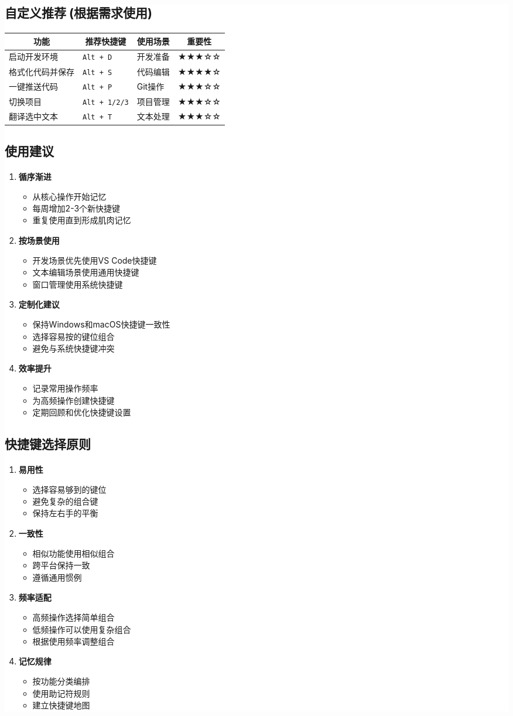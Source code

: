 ## 自定义推荐 (根据需求使用)

| 功能 | 推荐快捷键 | 使用场景 | 重要性 |
|------|------------|----------|--------|
| 启动开发环境 | `Alt + D` | 开发准备 | ★★★☆☆ |
| 格式化代码并保存 | `Alt + S` | 代码编辑 | ★★★★☆ |
| 一键推送代码 | `Alt + P` | Git操作 | ★★★☆☆ |
| 切换项目 | `Alt + 1/2/3` | 项目管理 | ★★★☆☆ |
| 翻译选中文本 | `Alt + T` | 文本处理 | ★★★☆☆ |

## 使用建议

1. **循序渐进**
   - 从核心操作开始记忆
   - 每周增加2-3个新快捷键
   - 重复使用直到形成肌肉记忆

2. **按场景使用**
   - 开发场景优先使用VS Code快捷键
   - 文本编辑场景使用通用快捷键
   - 窗口管理使用系统快捷键

3. **定制化建议**
   - 保持Windows和macOS快捷键一致性
   - 选择容易按的键位组合
   - 避免与系统快捷键冲突

4. **效率提升**
   - 记录常用操作频率
   - 为高频操作创建快捷键
   - 定期回顾和优化快捷键设置

## 快捷键选择原则

1. **易用性**
   - 选择容易够到的键位
   - 避免复杂的组合键
   - 保持左右手的平衡

2. **一致性**
   - 相似功能使用相似组合
   - 跨平台保持一致
   - 遵循通用惯例

3. **频率适配**
   - 高频操作选择简单组合
   - 低频操作可以使用复杂组合
   - 根据使用频率调整组合

4. **记忆规律**
   - 按功能分类编排
   - 使用助记符规则
   - 建立快捷键地图
